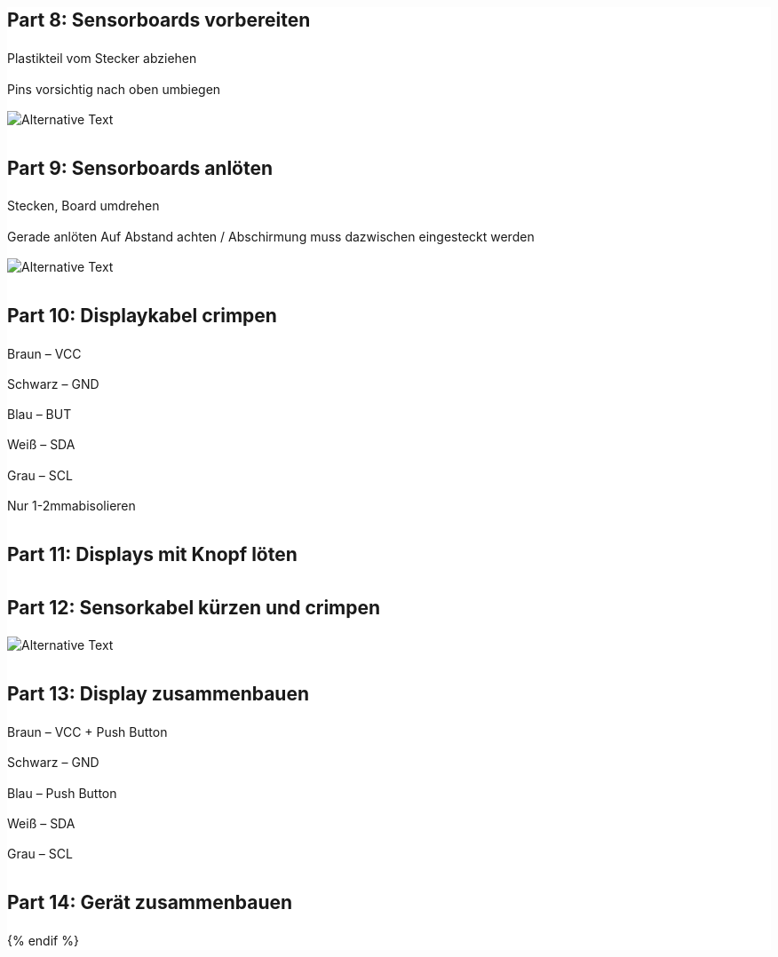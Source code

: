 ## Part 8: Sensorboards vorbereiten

Plastikteil vom Stecker abziehen

Pins vorsichtig nach oben umbiegen

<img src="/assets/images/v00.03/PCB00.03.10_short13.jpg" alt="Alternative Text" class="inline" />

## Part 9: Sensorboards anlöten

Stecken\, Board umdrehen

Gerade anlöten
Auf Abstand achten / Abschirmung muss dazwischen eingesteckt werden

<img src="/assets/images/v00.03/PCB00.03.10_short14.jpg" alt="Alternative Text" class="inline" />

## Part 10: Displaykabel crimpen

Braun – VCC

Schwarz – GND

Blau – BUT

Weiß – SDA

Grau – SCL

Nur 1\-2mmabisolieren

## Part 11: Displays mit Knopf löten

## Part 12: Sensorkabel kürzen und crimpen

<img src="/assets/images/v00.03/PCB00.03.10_short15.jpg" alt="Alternative Text" class="inline" />

## Part 13: Display zusammenbauen

Braun – VCC \+ Push Button

Schwarz – GND

Blau – Push Button

Weiß – SDA

Grau – SCL

## Part 14: Gerät zusammenbauen
{% endif %}

